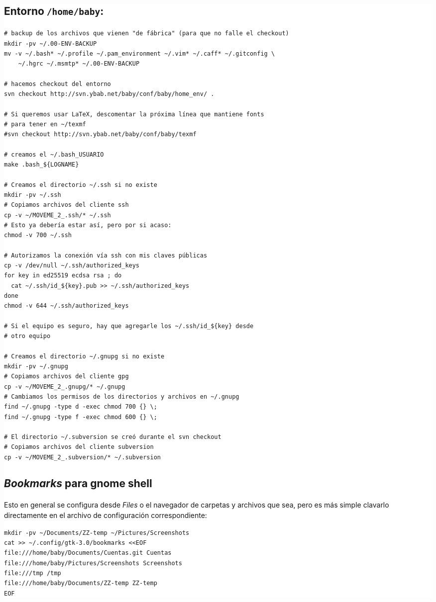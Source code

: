 ## Entorno `/home/baby`:
```
# backup de los archivos que vienen "de fábrica" (para que no falle el checkout)
mkdir -pv ~/.00-ENV-BACKUP
mv -v ~/.bash* ~/.profile ~/.pam_environment ~/.vim* ~/.caff* ~/.gitconfig \
    ~/.hgrc ~/.msmtp* ~/.00-ENV-BACKUP

# hacemos checkout del entorno
svn checkout http://svn.ybab.net/baby/conf/baby/home_env/ .

# Si queremos usar LaTeX, descomentar la próxima línea que mantiene fonts
# para tener en ~/texmf
#svn checkout http://svn.ybab.net/baby/conf/baby/texmf

# creamos el ~/.bash_USUARIO
make .bash_${LOGNAME}

# Creamos el directorio ~/.ssh si no existe
mkdir -pv ~/.ssh
# Copiamos archivos del cliente ssh 
cp -v ~/MOVEME_2_.ssh/* ~/.ssh
# Esto ya debería estar así, pero por si acaso:
chmod -v 700 ~/.ssh

# Autorizamos la conexión vía ssh con mis claves públicas
cp -v /dev/null ~/.ssh/authorized_keys
for key in ed25519 ecdsa rsa ; do
  cat ~/.ssh/id_${key}.pub >> ~/.ssh/authorized_keys
done
chmod -v 644 ~/.ssh/authorized_keys

# Si el equipo es seguro, hay que agregarle los ~/.ssh/id_${key} desde 
# otro equipo

# Creamos el directorio ~/.gnupg si no existe
mkdir -pv ~/.gnupg
# Copiamos archivos del cliente gpg 
cp -v ~/MOVEME_2_.gnupg/* ~/.gnupg
# Cambiamos los permisos de los directorios y archivos en ~/.gnupg
find ~/.gnupg -type d -exec chmod 700 {} \;
find ~/.gnupg -type f -exec chmod 600 {} \;

# El directorio ~/.subversion se creó durante el svn checkout
# Copiamos archivos del cliente subversion 
cp -v ~/MOVEME_2_.subversion/* ~/.subversion
```

## _Bookmarks_ para gnome shell

Esto en general se configura desde _Files_ o el navegador de carpetas y archivos
que sea, pero es más simple clavarlo directamente en el archivo de configuración
correspondiente:
```
mkdir -pv ~/Documents/ZZ-temp ~/Pictures/Screenshots
cat >> ~/.config/gtk-3.0/bookmarks <<EOF
file:///home/baby/Documents/Cuentas.git Cuentas
file:///home/baby/Pictures/Screenshots Screenshots
file:///tmp /tmp
file:///home/baby/Documents/ZZ-temp ZZ-temp
EOF
```
